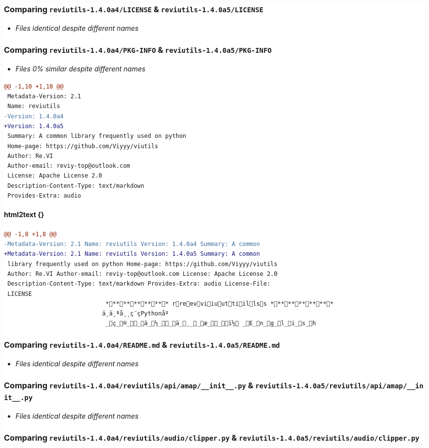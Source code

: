 ### Comparing `reviutils-1.4.0a4/LICENSE` & `reviutils-1.4.0a5/LICENSE`

 * *Files identical despite different names*

### Comparing `reviutils-1.4.0a4/PKG-INFO` & `reviutils-1.4.0a5/PKG-INFO`

 * *Files 0% similar despite different names*

```diff
@@ -1,10 +1,10 @@
 Metadata-Version: 2.1
 Name: reviutils
-Version: 1.4.0a4
+Version: 1.4.0a5
 Summary: A common library frequently used on python
 Home-page: https://github.com/Viyyy/viutils
 Author: Re.VI
 Author-email: reviy-top@outlook.com
 License: Apache License 2.0
 Description-Content-Type: text/markdown
 Provides-Extra: audio
```

#### html2text {}

```diff
@@ -1,8 +1,8 @@
-Metadata-Version: 2.1 Name: reviutils Version: 1.4.0a4 Summary: A common
+Metadata-Version: 2.1 Name: reviutils Version: 1.4.0a5 Summary: A common
 library frequently used on python Home-page: https://github.com/Viyyy/viutils
 Author: Re.VI Author-email: reviy-top@outlook.com License: Apache License 2.0
 Description-Content-Type: text/markdown Provides-Extra: audio License-File:
 LICENSE
                             ************ rreevviiuuttiillss ************
                            ä¸ä¸ªå¸¸ç¨çPythonåº
                             _ç_®__ä_½__ä_¸_­_æ__ï½ _E_n_g_l_i_s_h
```

### Comparing `reviutils-1.4.0a4/README.md` & `reviutils-1.4.0a5/README.md`

 * *Files identical despite different names*

### Comparing `reviutils-1.4.0a4/reviutils/api/amap/__init__.py` & `reviutils-1.4.0a5/reviutils/api/amap/__init__.py`

 * *Files identical despite different names*

### Comparing `reviutils-1.4.0a4/reviutils/audio/clipper.py` & `reviutils-1.4.0a5/reviutils/audio/clipper.py`
